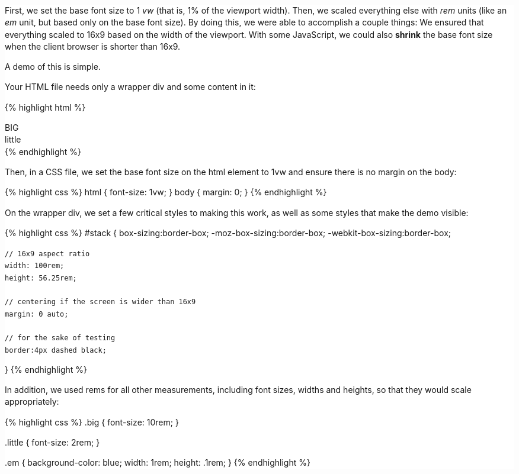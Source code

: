 First, we set the base font size to 1 <em>vw</em> (that is, 1% of the viewport width). Then, we scaled everything else with <em>rem</em> units (like an <em>em</em> unit, but based only on the base font size). By doing this, we were able to accomplish a couple things: We ensured that everything scaled to 16x9 based on the width of the viewport. With some JavaScript, we could also <strong>shrink</strong> the base font size when the client browser is shorter than 16x9.

A demo of this is simple.

Your HTML file needs only a wrapper div and some content in it:

{% highlight html %}
<div id="stack">
    <div class="big">
    BIG
    <div class="em"></div>
    </div>
    <div class="little">
        little 
        <div class="em"></div>
    </div>
</div>
{% endhighlight %}

Then, in a CSS file, we set the base font size on the html element to 1vw and ensure there is no margin on the body:

{% highlight css %}
html { font-size: 1vw; }
body { margin: 0; }
{% endhighlight %}

On the wrapper div, we set a few critical styles to making this work, as well as some styles that make the demo visible:

{% highlight css %}
#stack {
    box-sizing:border-box;
    -moz-box-sizing:border-box;
    -webkit-box-sizing:border-box;
    
    // 16x9 aspect ratio 
    width: 100rem;
    height: 56.25rem;

    // centering if the screen is wider than 16x9
    margin: 0 auto;

    // for the sake of testing
    border:4px dashed black;
}
{% endhighlight %}

In addition, we used rems for all other measurements, including font sizes, widths and heights, so that they would scale appropriately:

{% highlight css %}
.big {
    font-size: 10rem;
}
 
.little {
    font-size: 2rem;
}
 
.em {
    background-color: blue;
    width: 1rem;
    height: .1rem;
}
{% endhighlight %}